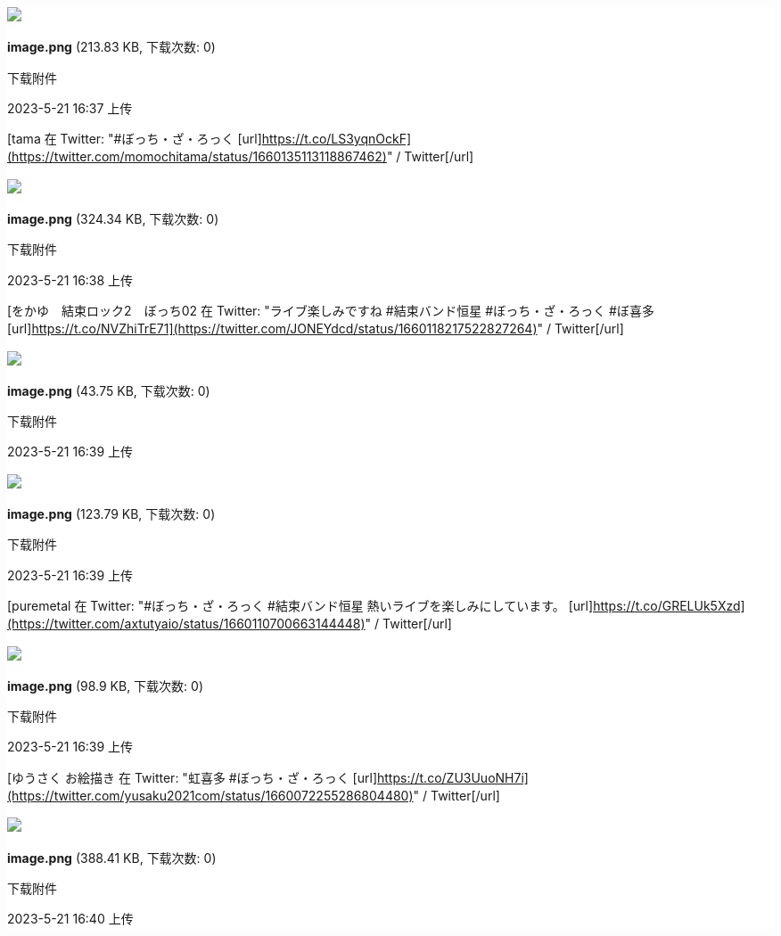 <img src="https://img.saraba1st.com/forum/202305/21/173735cr5d8ajc4a7cldvv.png" referrerpolicy="no-referrer">

<strong>image.png</strong> (213.83 KB, 下载次数: 0)

下载附件

2023-5-21 16:37 上传

[tama 在 Twitter: "#ぼっち・ざ・ろっく [url]https://t.co/LS3yqnOckF](https://twitter.com/momochitama/status/1660135113118867462)" / Twitter[/url]

<img src="https://img.saraba1st.com/forum/202305/21/173845vzb2uskddv0nd2ug.png" referrerpolicy="no-referrer">

<strong>image.png</strong> (324.34 KB, 下载次数: 0)

下载附件

2023-5-21 16:38 上传

[をかゆ　結束ロック2　ぼっち02 在 Twitter: "ライブ楽しみですね #結束バンド恒星 #ぼっち・ざ・ろっく #ぼ喜多 [url]https://t.co/NVZhiTrE71](https://twitter.com/JONEYdcd/status/1660118217522827264)" / Twitter[/url]

<img src="https://img.saraba1st.com/forum/202305/21/173923ytxr4s88h0syrw1s.png" referrerpolicy="no-referrer">

<strong>image.png</strong> (43.75 KB, 下载次数: 0)

下载附件

2023-5-21 16:39 上传

<img src="https://img.saraba1st.com/forum/202305/21/173926p0zeg00yub801b0g.png" referrerpolicy="no-referrer">

<strong>image.png</strong> (123.79 KB, 下载次数: 0)

下载附件

2023-5-21 16:39 上传

[puremetal 在 Twitter: "#ぼっち・ざ・ろっく #結束バンド恒星 熱いライブを楽しみにしています。 [url]https://t.co/GRELUk5Xzd](https://twitter.com/axtutyaio/status/1660110700663144448)" / Twitter[/url]

<img src="https://img.saraba1st.com/forum/202305/21/173945g44o433m9l7o3ay0.png" referrerpolicy="no-referrer">

<strong>image.png</strong> (98.9 KB, 下载次数: 0)

下载附件

2023-5-21 16:39 上传

[ゆうさく お絵描き 在 Twitter: "虹喜多 #ぼっち・ざ・ろっく [url]https://t.co/ZU3UuoNH7i](https://twitter.com/yusaku2021com/status/1660072255286804480)" / Twitter[/url]

<img src="https://img.saraba1st.com/forum/202305/21/174024yui0p9m4hzipmr9v.png" referrerpolicy="no-referrer">

<strong>image.png</strong> (388.41 KB, 下载次数: 0)

下载附件

2023-5-21 16:40 上传
